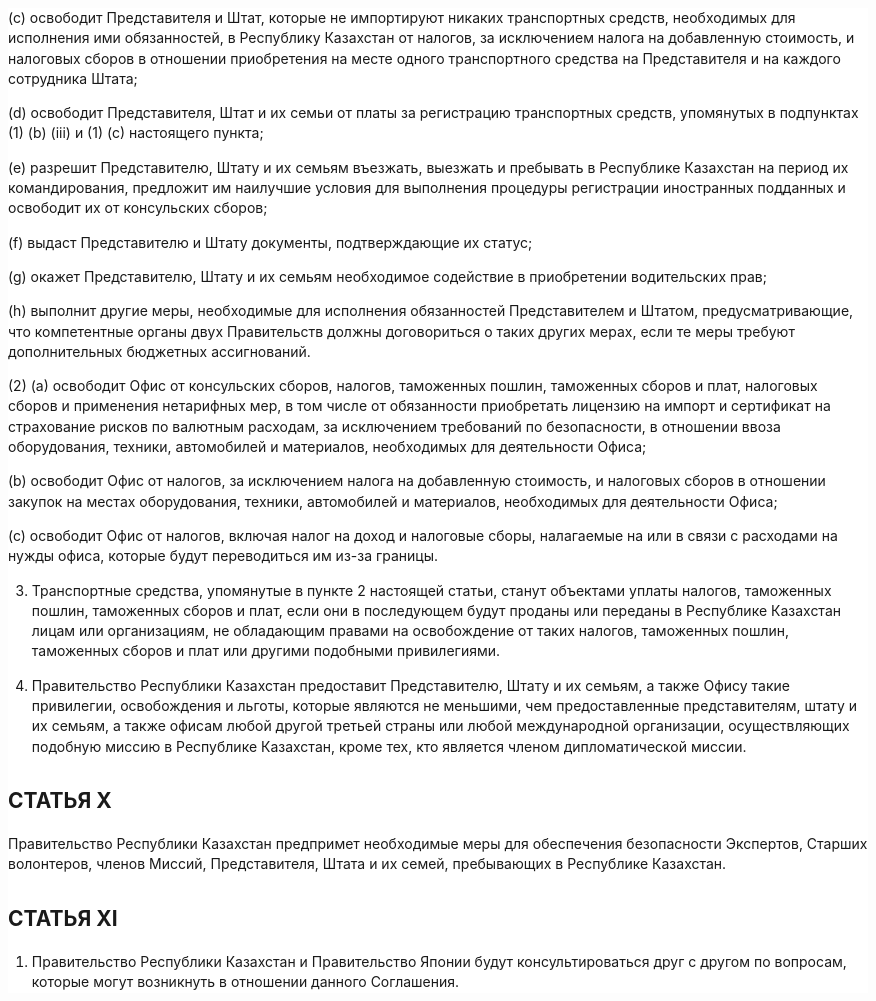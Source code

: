 (c) освободит Представителя и Штат, которые не импортируют никаких транспортных средств, необходимых для исполнения ими обязанностей, в Республику Казахстан от налогов, за исключением налога на добавленную стоимость, и налоговых сборов в отношении приобретения на месте одного транспортного средства на Представителя и на каждого сотрудника Штата;

(d) освободит Представителя, Штат и их семьи от платы за регистрацию транспортных средств, упомянутых в подпунктах (1) (b) (iii) и (1) (с) настоящего пункта;

(e) разрешит Представителю, Штату и их семьям въезжать, выезжать и пребывать в Республике Казахстан на период их командирования, предложит им наилучшие условия для выполнения процедуры регистрации иностранных подданных и освободит их от консульских сборов;

(f) выдаст Представителю и Штату документы, подтверждающие их статус;

(g) окажет Представителю, Штату и их семьям необходимое содействие в приобретении водительских прав;

(h) выполнит другие меры, необходимые для исполнения обязанностей Представителем и Штатом, предусматривающие, что компетентные органы двух Правительств должны договориться о таких других мерах, если те меры требуют дополнительных бюджетных ассигнований.

(2) (а) освободит Офис от консульских сборов, налогов, таможенных пошлин, таможенных сборов и плат, налоговых сборов и применения нетарифных мер, в том числе от обязанности приобретать лицензию на импорт и сертификат на страхование рисков по валютным расходам, за исключением требований по безопасности, в отношении ввоза оборудования, техники, автомобилей и материалов, необходимых для деятельности Офиса;

(b) освободит Офис от налогов, за исключением налога на добавленную стоимость, и налоговых сборов в отношении закупок на местах оборудования, техники, автомобилей и материалов, необходимых для деятельности Офиса;

(c) освободит Офис от налогов, включая налог на доход и налоговые сборы, налагаемые на или в связи с расходами на нужды офиса, которые будут переводиться им из-за границы.

3. Транспортные средства, упомянутые в пункте 2 настоящей статьи, станут объектами уплаты налогов, таможенных пошлин, таможенных сборов и плат, если они в последующем будут проданы или переданы в Республике Казахстан лицам или организациям, не обладающим правами на освобождение от таких налогов, таможенных пошлин, таможенных сборов и плат или другими подобными привилегиями.

4. Правительство Республики Казахстан предоставит Представителю, Штату и их семьям, а также Офису такие привилегии, освобождения и льготы, которые являются не меньшими, чем предоставленные представителям, штату и их семьям, а также офисам любой другой третьей страны или любой международной организации, осуществляющих подобную миссию в Республике Казахстан, кроме тех, кто является членом дипломатической миссии.

## СТАТЬЯ X

Правительство Республики Казахстан предпримет необходимые меры для обеспечения безопасности Экспертов, Старших волонтеров, членов Миссий, Представителя, Штата и их семей, пребывающих в Республике Казахстан.

## СТАТЬЯ XI

1. Правительство Республики Казахстан и Правительство Японии будут консультироваться друг с другом по вопросам, которые могут возникнуть в отношении данного Соглашения.

